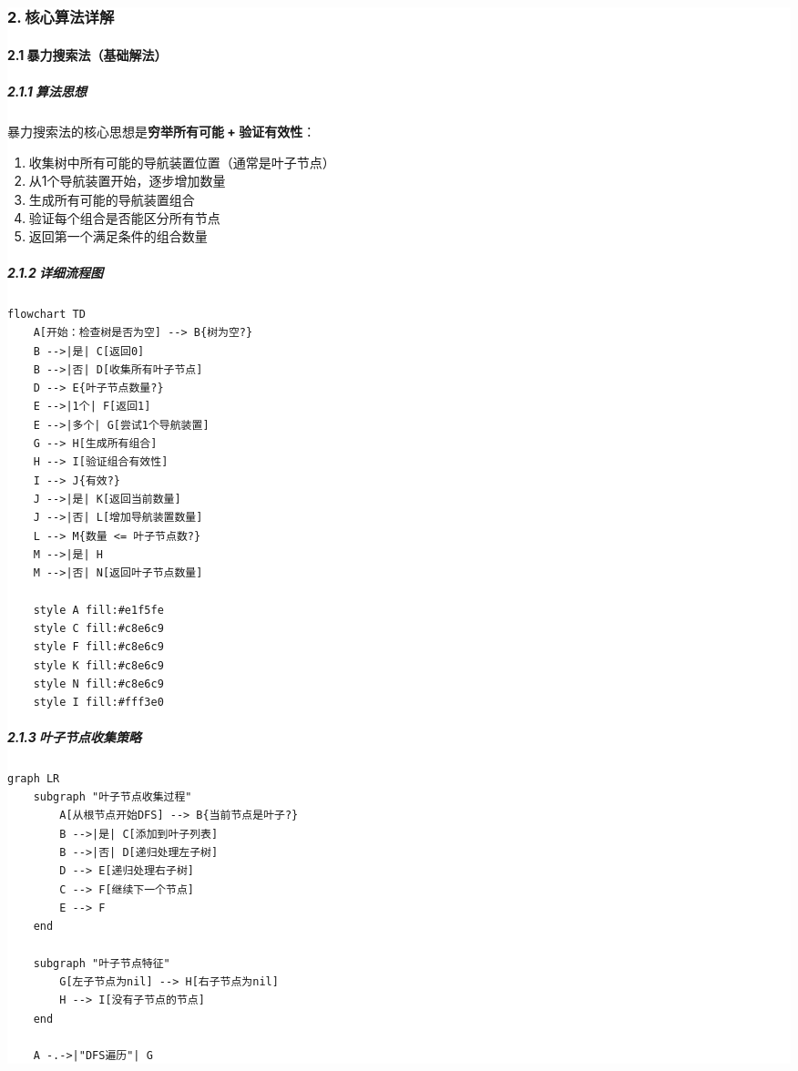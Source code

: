 ### 2. 核心算法详解

#### 2.1 暴力搜索法（基础解法）

##### 2.1.1 算法思想
暴力搜索法的核心思想是**穷举所有可能 + 验证有效性**：
1. 收集树中所有可能的导航装置位置（通常是叶子节点）
2. 从1个导航装置开始，逐步增加数量
3. 生成所有可能的导航装置组合
4. 验证每个组合是否能区分所有节点
5. 返回第一个满足条件的组合数量

##### 2.1.2 详细流程图

```mermaid
flowchart TD
    A[开始：检查树是否为空] --> B{树为空?}
    B -->|是| C[返回0]
    B -->|否| D[收集所有叶子节点]
    D --> E{叶子节点数量?}
    E -->|1个| F[返回1]
    E -->|多个| G[尝试1个导航装置]
    G --> H[生成所有组合]
    H --> I[验证组合有效性]
    I --> J{有效?}
    J -->|是| K[返回当前数量]
    J -->|否| L[增加导航装置数量]
    L --> M{数量 <= 叶子节点数?}
    M -->|是| H
    M -->|否| N[返回叶子节点数量]
    
    style A fill:#e1f5fe
    style C fill:#c8e6c9
    style F fill:#c8e6c9
    style K fill:#c8e6c9
    style N fill:#c8e6c9
    style I fill:#fff3e0
```

##### 2.1.3 叶子节点收集策略

```mermaid
graph LR
    subgraph "叶子节点收集过程"
        A[从根节点开始DFS] --> B{当前节点是叶子?}
        B -->|是| C[添加到叶子列表]
        B -->|否| D[递归处理左子树]
        D --> E[递归处理右子树]
        C --> F[继续下一个节点]
        E --> F
    end
    
    subgraph "叶子节点特征"
        G[左子节点为nil] --> H[右子节点为nil]
        H --> I[没有子节点的节点]
    end
    
    A -.->|"DFS遍历"| G
```
